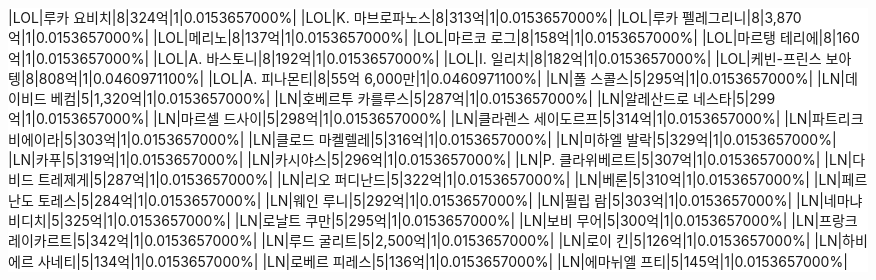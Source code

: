 |LOL|루카 요비치|8|324억|1|0.0153657000%|
|LOL|K. 마브로파노스|8|313억|1|0.0153657000%|
|LOL|루카 펠레그리니|8|3,870억|1|0.0153657000%|
|LOL|메리노|8|137억|1|0.0153657000%|
|LOL|마르코 로그|8|158억|1|0.0153657000%|
|LOL|마르탱 테리에|8|160억|1|0.0153657000%|
|LOL|A. 바스토니|8|192억|1|0.0153657000%|
|LOL|I. 일리치|8|182억|1|0.0153657000%|
|LOL|케빈-프린스 보아텡|8|808억|1|0.0460971100%|
|LOL|A. 피나몬티|8|55억 6,000만|1|0.0460971100%|
|LN|폴 스콜스|5|295억|1|0.0153657000%|
|LN|데이비드 베컴|5|1,320억|1|0.0153657000%|
|LN|호베르투 카를루스|5|287억|1|0.0153657000%|
|LN|알레산드로 네스타|5|299억|1|0.0153657000%|
|LN|마르셀 드사이|5|298억|1|0.0153657000%|
|LN|클라렌스 세이도르프|5|314억|1|0.0153657000%|
|LN|파트리크 비에이라|5|303억|1|0.0153657000%|
|LN|클로드 마켈렐레|5|316억|1|0.0153657000%|
|LN|미하엘 발락|5|329억|1|0.0153657000%|
|LN|카푸|5|319억|1|0.0153657000%|
|LN|카시야스|5|296억|1|0.0153657000%|
|LN|P. 클라위베르트|5|307억|1|0.0153657000%|
|LN|다비드 트레제게|5|287억|1|0.0153657000%|
|LN|리오 퍼디난드|5|322억|1|0.0153657000%|
|LN|베론|5|310억|1|0.0153657000%|
|LN|페르난도 토레스|5|284억|1|0.0153657000%|
|LN|웨인 루니|5|292억|1|0.0153657000%|
|LN|필립 람|5|303억|1|0.0153657000%|
|LN|네마냐 비디치|5|325억|1|0.0153657000%|
|LN|로날트 쿠만|5|295억|1|0.0153657000%|
|LN|보비 무어|5|300억|1|0.0153657000%|
|LN|프랑크 레이카르트|5|342억|1|0.0153657000%|
|LN|루드 굴리트|5|2,500억|1|0.0153657000%|
|LN|로이 킨|5|126억|1|0.0153657000%|
|LN|하비에르 사네티|5|134억|1|0.0153657000%|
|LN|로베르 피레스|5|136억|1|0.0153657000%|
|LN|에마뉘엘 프티|5|145억|1|0.0153657000%|